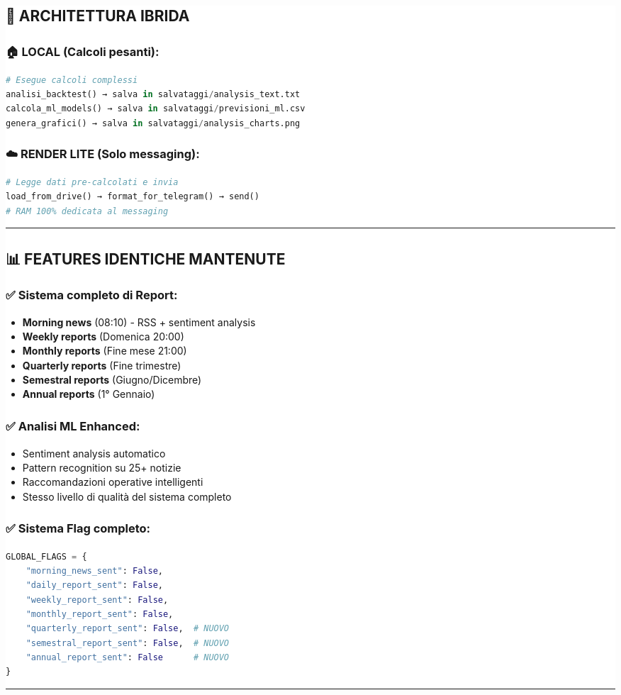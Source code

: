 
## 🧠 **ARCHITETTURA IBRIDA**

### **🏠 LOCAL (Calcoli pesanti):**
```python
# Esegue calcoli complessi
analisi_backtest() → salva in salvataggi/analysis_text.txt
calcola_ml_models() → salva in salvataggi/previsioni_ml.csv  
genera_grafici() → salva in salvataggi/analysis_charts.png
```

### **☁️ RENDER LITE (Solo messaging):**
```python
# Legge dati pre-calcolati e invia
load_from_drive() → format_for_telegram() → send()
# RAM 100% dedicata al messaging
```

---

## 📊 **FEATURES IDENTICHE MANTENUTE**

### ✅ **Sistema completo di Report:**
- **Morning news** (08:10) - RSS + sentiment analysis
- **Weekly reports** (Domenica 20:00) 
- **Monthly reports** (Fine mese 21:00)
- **Quarterly reports** (Fine trimestre)
- **Semestral reports** (Giugno/Dicembre)  
- **Annual reports** (1° Gennaio)

### ✅ **Analisi ML Enhanced:**
- Sentiment analysis automatico
- Pattern recognition su 25+ notizie
- Raccomandazioni operative intelligenti
- Stesso livello di qualità del sistema completo

### ✅ **Sistema Flag completo:**
```python
GLOBAL_FLAGS = {
    "morning_news_sent": False,
    "daily_report_sent": False, 
    "weekly_report_sent": False,
    "monthly_report_sent": False,
    "quarterly_report_sent": False,  # NUOVO
    "semestral_report_sent": False,  # NUOVO
    "annual_report_sent": False      # NUOVO
}
```

---
